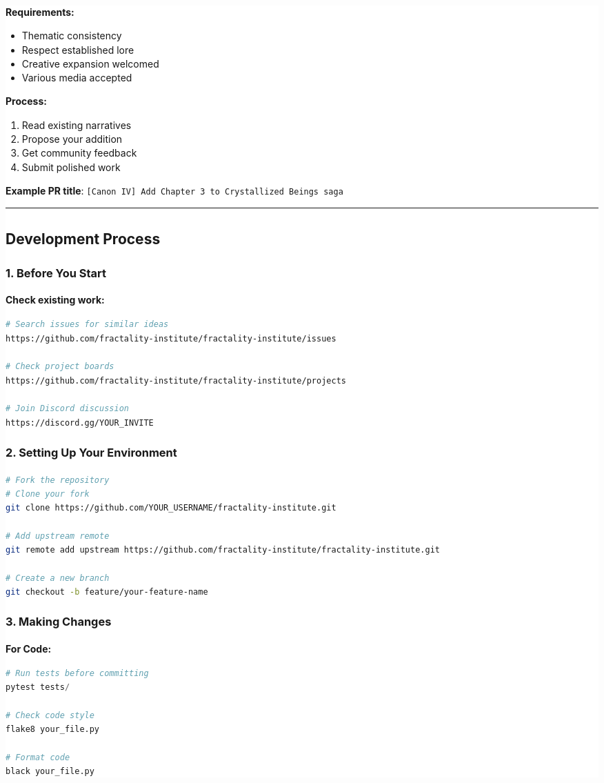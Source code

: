 **Requirements:**
- Thematic consistency
- Respect established lore
- Creative expansion welcomed
- Various media accepted

**Process:**
1. Read existing narratives
2. Propose your addition
3. Get community feedback
4. Submit polished work

**Example PR title**: `[Canon IV] Add Chapter 3 to Crystallized Beings saga`

---

## Development Process

### 1. Before You Start

**Check existing work:**
```bash
# Search issues for similar ideas
https://github.com/fractality-institute/fractality-institute/issues

# Check project boards
https://github.com/fractality-institute/fractality-institute/projects

# Join Discord discussion
https://discord.gg/YOUR_INVITE
```

### 2. Setting Up Your Environment

```bash
# Fork the repository
# Clone your fork
git clone https://github.com/YOUR_USERNAME/fractality-institute.git

# Add upstream remote
git remote add upstream https://github.com/fractality-institute/fractality-institute.git

# Create a new branch
git checkout -b feature/your-feature-name
```

### 3. Making Changes

**For Code:**
```python
# Run tests before committing
pytest tests/

# Check code style
flake8 your_file.py

# Format code
black your_file.py
```
